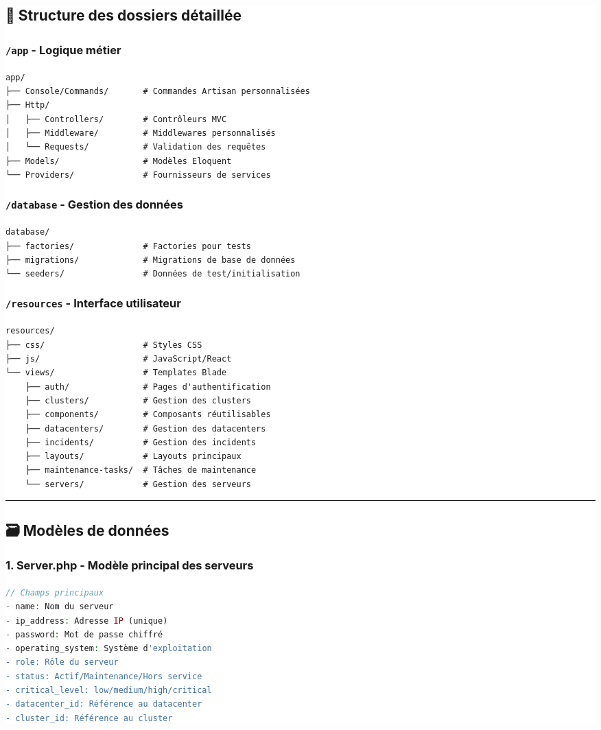 
## 📁 Structure des dossiers détaillée

### `/app` - Logique métier
```
app/
├── Console/Commands/       # Commandes Artisan personnalisées
├── Http/
│   ├── Controllers/        # Contrôleurs MVC
│   ├── Middleware/         # Middlewares personnalisés
│   └── Requests/           # Validation des requêtes
├── Models/                 # Modèles Eloquent
└── Providers/              # Fournisseurs de services
```

### `/database` - Gestion des données
```
database/
├── factories/              # Factories pour tests
├── migrations/             # Migrations de base de données
└── seeders/                # Données de test/initialisation
```

### `/resources` - Interface utilisateur
```
resources/
├── css/                    # Styles CSS
├── js/                     # JavaScript/React
└── views/                  # Templates Blade
    ├── auth/               # Pages d'authentification
    ├── clusters/           # Gestion des clusters
    ├── components/         # Composants réutilisables
    ├── datacenters/        # Gestion des datacenters
    ├── incidents/          # Gestion des incidents
    ├── layouts/            # Layouts principaux
    ├── maintenance-tasks/  # Tâches de maintenance
    └── servers/            # Gestion des serveurs
```

---

## 🗃️ Modèles de données

### 1. **Server.php** - Modèle principal des serveurs
```php
// Champs principaux
- name: Nom du serveur
- ip_address: Adresse IP (unique)
- password: Mot de passe chiffré
- operating_system: Système d'exploitation
- role: Rôle du serveur
- status: Actif/Maintenance/Hors service
- critical_level: low/medium/high/critical
- datacenter_id: Référence au datacenter
- cluster_id: Référence au cluster
```
